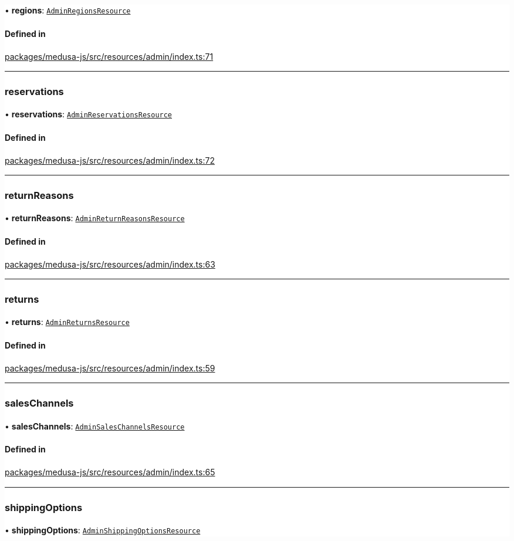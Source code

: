 • **regions**: [`AdminRegionsResource`](AdminRegionsResource.md)

#### Defined in

[packages/medusa-js/src/resources/admin/index.ts:71](https://github.com/medusajs/medusa/blob/c4ac5e6959/packages/medusa-js/src/resources/admin/index.ts#L71)

___

### reservations

• **reservations**: [`AdminReservationsResource`](AdminReservationsResource.md)

#### Defined in

[packages/medusa-js/src/resources/admin/index.ts:72](https://github.com/medusajs/medusa/blob/c4ac5e6959/packages/medusa-js/src/resources/admin/index.ts#L72)

___

### returnReasons

• **returnReasons**: [`AdminReturnReasonsResource`](AdminReturnReasonsResource.md)

#### Defined in

[packages/medusa-js/src/resources/admin/index.ts:63](https://github.com/medusajs/medusa/blob/c4ac5e6959/packages/medusa-js/src/resources/admin/index.ts#L63)

___

### returns

• **returns**: [`AdminReturnsResource`](AdminReturnsResource.md)

#### Defined in

[packages/medusa-js/src/resources/admin/index.ts:59](https://github.com/medusajs/medusa/blob/c4ac5e6959/packages/medusa-js/src/resources/admin/index.ts#L59)

___

### salesChannels

• **salesChannels**: [`AdminSalesChannelsResource`](AdminSalesChannelsResource.md)

#### Defined in

[packages/medusa-js/src/resources/admin/index.ts:65](https://github.com/medusajs/medusa/blob/c4ac5e6959/packages/medusa-js/src/resources/admin/index.ts#L65)

___

### shippingOptions

• **shippingOptions**: [`AdminShippingOptionsResource`](AdminShippingOptionsResource.md)
